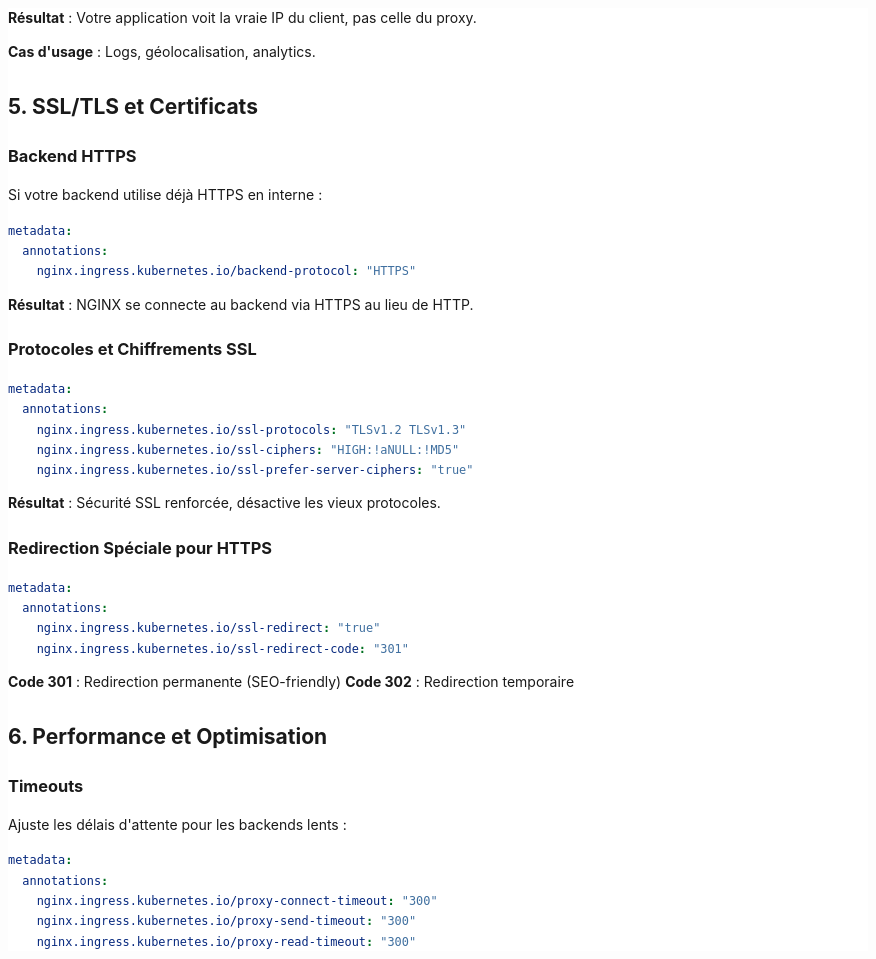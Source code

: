 **Résultat** : Votre application voit la vraie IP du client, pas celle du proxy.

**Cas d'usage** : Logs, géolocalisation, analytics.

## 5. SSL/TLS et Certificats

### Backend HTTPS

Si votre backend utilise déjà HTTPS en interne :

```yaml
metadata:
  annotations:
    nginx.ingress.kubernetes.io/backend-protocol: "HTTPS"
```

**Résultat** : NGINX se connecte au backend via HTTPS au lieu de HTTP.

### Protocoles et Chiffrements SSL

```yaml
metadata:
  annotations:
    nginx.ingress.kubernetes.io/ssl-protocols: "TLSv1.2 TLSv1.3"
    nginx.ingress.kubernetes.io/ssl-ciphers: "HIGH:!aNULL:!MD5"
    nginx.ingress.kubernetes.io/ssl-prefer-server-ciphers: "true"
```

**Résultat** : Sécurité SSL renforcée, désactive les vieux protocoles.

### Redirection Spéciale pour HTTPS

```yaml
metadata:
  annotations:
    nginx.ingress.kubernetes.io/ssl-redirect: "true"
    nginx.ingress.kubernetes.io/ssl-redirect-code: "301"
```

**Code 301** : Redirection permanente (SEO-friendly)
**Code 302** : Redirection temporaire

## 6. Performance et Optimisation

### Timeouts

Ajuste les délais d'attente pour les backends lents :

```yaml
metadata:
  annotations:
    nginx.ingress.kubernetes.io/proxy-connect-timeout: "300"
    nginx.ingress.kubernetes.io/proxy-send-timeout: "300"
    nginx.ingress.kubernetes.io/proxy-read-timeout: "300"
```

